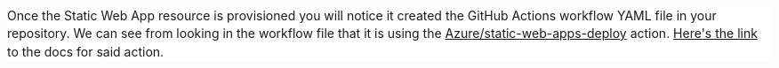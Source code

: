 Once the Static Web App resource is provisioned you will notice it created the GitHub Actions workflow YAML file in your repository. We can see from looking in the workflow file that it is using the [Azure/static-web-apps-deploy](https://github.com/Azure/static-web-apps-deploy) action. [Here's the link](https://docs.microsoft.com/en-us/azure/static-web-apps/github-actions-workflow) to the docs for said action.
